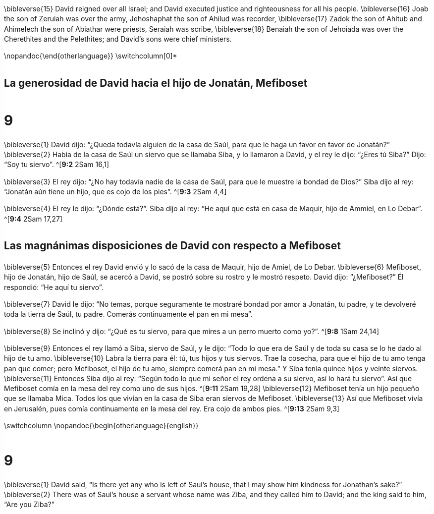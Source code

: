 \bibleverse{15} David reigned over all Israel; and David executed justice and righteousness for all his people. \bibleverse{16} Joab the son of Zeruiah was over the army, Jehoshaphat the son of Ahilud was recorder, \bibleverse{17} Zadok the son of Ahitub and Ahimelech the son of Abiathar were priests, Seraiah was scribe, \bibleverse{18} Benaiah the son of Jehoiada was over the Cherethites and the Pelethites; and David’s sons were chief ministers. 

\nopandoc{\end{otherlanguage}}
\switchcolumn[0]*

## La generosidad de David hacia el hijo de Jonatán, Mefiboset
# 9
\bibleverse{1} David dijo: “¿Queda todavía alguien de la casa de Saúl, para que le haga un favor en favor de Jonatán?” \bibleverse{2} Había de la casa de Saúl un siervo que se llamaba Siba, y lo llamaron a David, y el rey le dijo: “¿Eres tú Siba?” Dijo: “Soy tu siervo”. ^[**9:2** 2Sam 16,1]

\bibleverse{3} El rey dijo: “¿No hay todavía nadie de la casa de Saúl, para que le muestre la bondad de Dios?” Siba dijo al rey: “Jonatán aún tiene un hijo, que es cojo de los pies”. ^[**9:3** 2Sam 4,4]

\bibleverse{4} El rey le dijo: “¿Dónde está?”. Siba dijo al rey: “He aquí que está en casa de Maquir, hijo de Ammiel, en Lo Debar”. ^[**9:4** 2Sam 17,27]

## Las magnánimas disposiciones de David con respecto a Mefiboset
\bibleverse{5} Entonces el rey David envió y lo sacó de la casa de Maquir, hijo de Amiel, de Lo Debar. \bibleverse{6} Mefiboset, hijo de Jonatán, hijo de Saúl, se acercó a David, se postró sobre su rostro y le mostró respeto. David dijo: “¿Mefiboset?” Él respondió: “He aquí tu siervo”.

\bibleverse{7} David le dijo: “No temas, porque seguramente te mostraré bondad por amor a Jonatán, tu padre, y te devolveré toda la tierra de Saúl, tu padre. Comerás continuamente el pan en mi mesa”.

\bibleverse{8} Se inclinó y dijo: “¿Qué es tu siervo, para que mires a un perro muerto como yo?”. ^[**9:8** 1Sam 24,14]

\bibleverse{9} Entonces el rey llamó a Siba, siervo de Saúl, y le dijo: “Todo lo que era de Saúl y de toda su casa se lo he dado al hijo de tu amo. \bibleverse{10} Labra la tierra para él: tú, tus hijos y tus siervos. Trae la cosecha, para que el hijo de tu amo tenga pan que comer; pero Mefiboset, el hijo de tu amo, siempre comerá pan en mi mesa.” Y Siba tenía quince hijos y veinte siervos. \bibleverse{11} Entonces Siba dijo al rey: “Según todo lo que mi señor el rey ordena a su siervo, así lo hará tu siervo”. Así que Mefiboset comía en la mesa del rey como uno de sus hijos. ^[**9:11** 2Sam 19,28] \bibleverse{12} Mefiboset tenía un hijo pequeño que se llamaba Mica. Todos los que vivían en la casa de Siba eran siervos de Mefiboset. \bibleverse{13} Así que Mefiboset vivía en Jerusalén, pues comía continuamente en la mesa del rey. Era cojo de ambos pies. ^[**9:13** 2Sam 9,3]

\switchcolumn
\nopandoc{\begin{otherlanguage}{english}}

# 9
\bibleverse{1} David said, “Is there yet any who is left of Saul’s house, that I may show him kindness for Jonathan’s sake?” \bibleverse{2} There was of Saul’s house a servant whose name was Ziba, and they called him to David; and the king said to him, “Are you Ziba?” 
